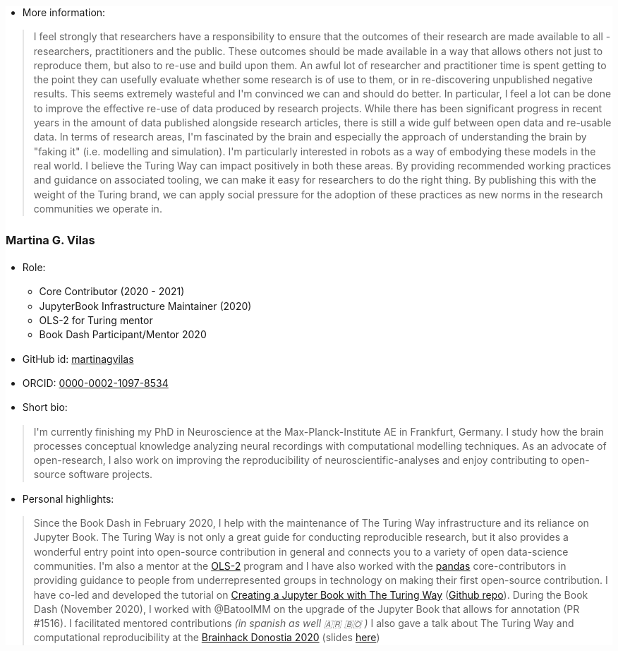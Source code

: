 * More information:
> I feel strongly that researchers have a responsibility to ensure that the outcomes of their research are made available to all - researchers, practitioners and the public.
> These outcomes should be made available in a way that allows others not just to reproduce them, but also to re-use and build upon them.
> An awful lot of researcher and practitioner time is spent getting to the point they can usefully evaluate whether some research is of use to them, or in re-discovering unpublished negative results.
> This seems extremely wasteful and I'm convinced we can and should do better.
> In particular, I feel a lot can be done to improve the effective re-use of data produced by research projects.
> While there has been significant progress in recent years in the amount of data published alongside research articles, there is still a wide gulf between open data and re-usable data.
> In terms of research areas, I'm fascinated by the brain and especially the approach of understanding the brain by "faking it" (i.e. modelling and simulation).
> I'm particularly interested in robots as a way of embodying these models in the real world.
> I believe the Turing Way can impact positively in both these areas.
> By providing recommended working practices and guidance on associated tooling, we can make it easy for researchers to do the right thing.
> By publishing this with the weight of the Turing brand, we can apply social pressure for the adoption of these practices as new norms in the research communities we operate in.


### Martina G. Vilas

* Role:
  * Core Contributor (2020 - 2021)
  * JupyterBook Infrastructure Maintainer (2020)
  * OLS-2 for Turing mentor
  * Book Dash Participant/Mentor 2020
* GitHub id: [martinagvilas](http://github.com//martinagvilas)
* ORCID: [0000-0002-1097-8534](https://orcid.org/0000-0002-1097-8534)

* Short bio:
> I'm currently finishing my PhD in Neuroscience at the Max-Planck-Institute AE in Frankfurt, Germany.
> I study how the brain processes conceptual knowledge analyzing neural recordings with computational modelling techniques.
> As an advocate of open-research, I also work on improving the reproducibility of neuroscientific-analyses and enjoy contributing to open-source software projects.

* Personal highlights:
> Since the Book Dash in February 2020, I help with the maintenance of The Turing Way infrastructure and its reliance on Jupyter Book. The Turing Way is not only a great guide for conducting reproducible research, but it also provides a wonderful entry point into open-source contribution in general and connects you to a variety of open data-science communities.
> I'm also a mentor at the [OLS-2](https://openlifesci.org/ols-2) program and I have also worked with the [pandas](https://pandas.pydata.org/) core-contributors in providing guidance to people from underrepresented groups in technology on making their first open-source contribution.
> I have co-led and developed the tutorial on [Creating a Jupyter Book with The Turing Way](https://cfp.jupytercon.com/2020/schedule/presentation/225/creating-a-jupyter-book-with-the-turing-way/) ([Github repo](https://github.com/martinagvilas/tutorial-jupyterbook-with-turing-way)).
> During the Book Dash (November 2020), I worked with @BatoolMM on the upgrade of the Jupyter Book that allows for annotation (PR #1516). I facilitated mentored contributions _(in spanish as well 🇦🇷 🇧🇴 )_
> I also gave a talk about The Turing Way and computational reproducibility at the [Brainhack Donostia 2020](https://brainhack-donostia.github.io/) (slides [here](https://zenodo.org/record/4269795#.X7glTlNKitg))
